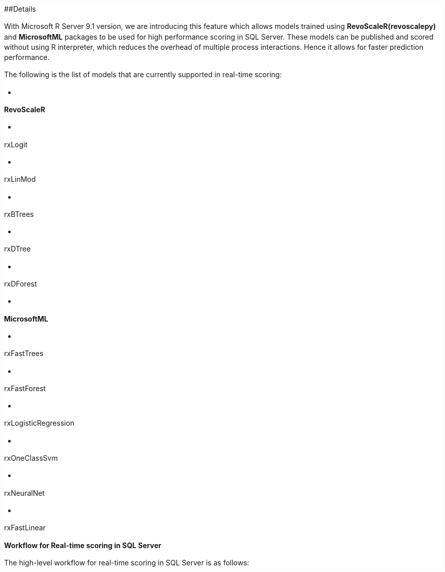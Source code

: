  
 ##Details
 
With Microsoft R Server 9.1 version, we are introducing this feature which allows models trained using **RevoScaleR(revoscalepy)** and **MicrosoftML** packages to be used for high performance scoring in SQL Server. These models can be published and scored without using R interpreter, which reduces the overhead of multiple process interactions. Hence it allows for faster prediction performance.

The following is the list of models that are currently supported in real-time scoring:


* 
 **RevoScaleR**


   * 
 rxLogit

   * 
 rxLinMod

   * 
 rxBTrees

   * 
 rxDTree

   * 
 rxDForest




* 
**MicrosoftML**


   * 
 rxFastTrees

   * 
 rxFastForest

   * 
 rxLogisticRegression

   * 
 rxOneClassSvm

   * 
 rxNeuralNet

   * 
 rxFastLinear






**Workflow for Real-time scoring in SQL Server**

The high-level workflow for real-time scoring in SQL Server is as follows:


